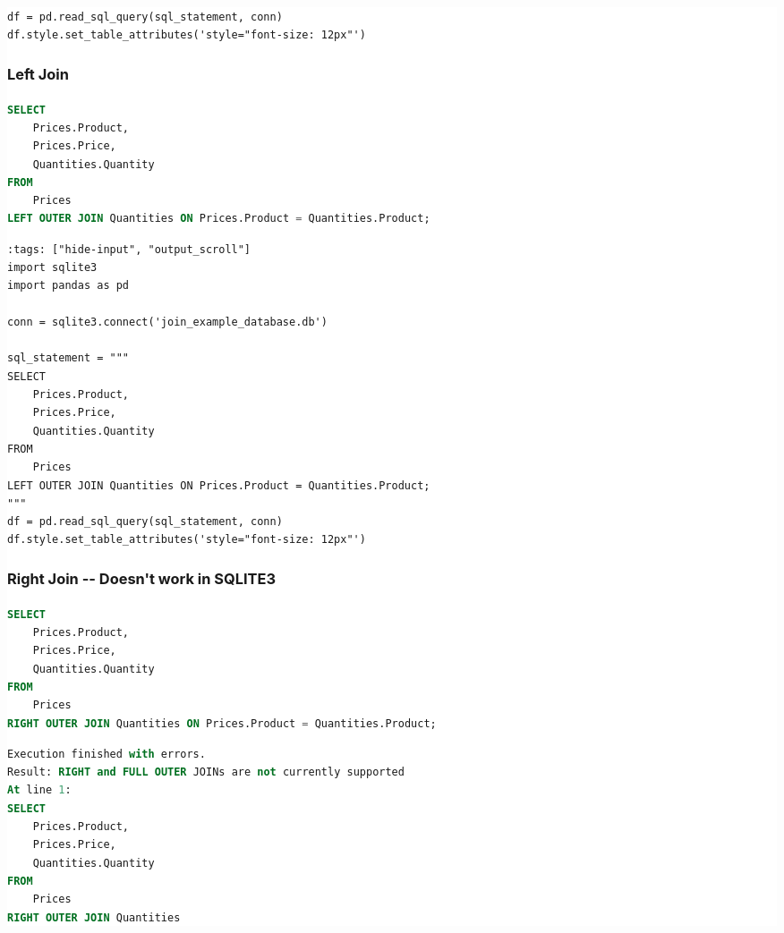 ```{code-cell} ipython3
df = pd.read_sql_query(sql_statement, conn)
df.style.set_table_attributes('style="font-size: 12px"')
```


### Left Join

```SQL
SELECT 
    Prices.Product, 
    Prices.Price, 
    Quantities.Quantity
FROM 
    Prices
LEFT OUTER JOIN Quantities ON Prices.Product = Quantities.Product;
```

```{code-cell} ipython3
:tags: ["hide-input", "output_scroll"]
import sqlite3
import pandas as pd

conn = sqlite3.connect('join_example_database.db')

sql_statement = """
SELECT 
    Prices.Product, 
    Prices.Price, 
    Quantities.Quantity
FROM 
    Prices
LEFT OUTER JOIN Quantities ON Prices.Product = Quantities.Product;
"""
df = pd.read_sql_query(sql_statement, conn)
df.style.set_table_attributes('style="font-size: 12px"')
```

### Right Join -- Doesn't work in SQLITE3

```SQL
SELECT 
    Prices.Product, 
    Prices.Price, 
    Quantities.Quantity
FROM 
    Prices 
RIGHT OUTER JOIN Quantities ON Prices.Product = Quantities.Product;
```

```SQL
Execution finished with errors.
Result: RIGHT and FULL OUTER JOINs are not currently supported
At line 1:
SELECT 
    Prices.Product, 
    Prices.Price, 
    Quantities.Quantity
FROM 
    Prices 
RIGHT OUTER JOIN Quantities
```
